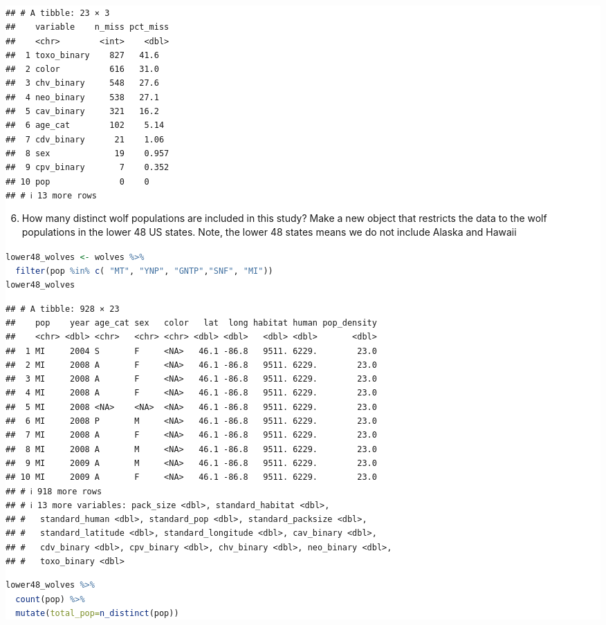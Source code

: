 ```
## # A tibble: 23 × 3
##    variable    n_miss pct_miss
##    <chr>        <int>    <dbl>
##  1 toxo_binary    827   41.6  
##  2 color          616   31.0  
##  3 chv_binary     548   27.6  
##  4 neo_binary     538   27.1  
##  5 cav_binary     321   16.2  
##  6 age_cat        102    5.14 
##  7 cdv_binary      21    1.06 
##  8 sex             19    0.957
##  9 cpv_binary       7    0.352
## 10 pop              0    0    
## # ℹ 13 more rows
```

6. How many distinct wolf populations are included in this study? Make a new object that restricts the data to the wolf populations in the lower 48 US states. Note, the lower 48 states means we do not include Alaska and Hawaii

```r
lower48_wolves <- wolves %>% 
  filter(pop %in% c( "MT", "YNP", "GNTP","SNF", "MI"))
lower48_wolves
```

```
## # A tibble: 928 × 23
##    pop    year age_cat sex   color   lat  long habitat human pop_density
##    <chr> <dbl> <chr>   <chr> <chr> <dbl> <dbl>   <dbl> <dbl>       <dbl>
##  1 MI     2004 S       F     <NA>   46.1 -86.8   9511. 6229.        23.0
##  2 MI     2008 A       F     <NA>   46.1 -86.8   9511. 6229.        23.0
##  3 MI     2008 A       F     <NA>   46.1 -86.8   9511. 6229.        23.0
##  4 MI     2008 A       F     <NA>   46.1 -86.8   9511. 6229.        23.0
##  5 MI     2008 <NA>    <NA>  <NA>   46.1 -86.8   9511. 6229.        23.0
##  6 MI     2008 P       M     <NA>   46.1 -86.8   9511. 6229.        23.0
##  7 MI     2008 A       F     <NA>   46.1 -86.8   9511. 6229.        23.0
##  8 MI     2008 A       M     <NA>   46.1 -86.8   9511. 6229.        23.0
##  9 MI     2009 A       M     <NA>   46.1 -86.8   9511. 6229.        23.0
## 10 MI     2009 A       F     <NA>   46.1 -86.8   9511. 6229.        23.0
## # ℹ 918 more rows
## # ℹ 13 more variables: pack_size <dbl>, standard_habitat <dbl>,
## #   standard_human <dbl>, standard_pop <dbl>, standard_packsize <dbl>,
## #   standard_latitude <dbl>, standard_longitude <dbl>, cav_binary <dbl>,
## #   cdv_binary <dbl>, cpv_binary <dbl>, chv_binary <dbl>, neo_binary <dbl>,
## #   toxo_binary <dbl>
```



```r
lower48_wolves %>% 
  count(pop) %>% 
  mutate(total_pop=n_distinct(pop))
```
